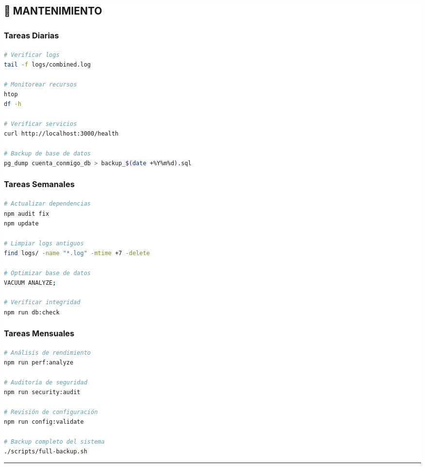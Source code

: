 
## 🔧 MANTENIMIENTO

### Tareas Diarias
```bash
# Verificar logs
tail -f logs/combined.log

# Monitorear recursos
htop
df -h

# Verificar servicios
curl http://localhost:3000/health

# Backup de base de datos
pg_dump cuenta_conmigo_db > backup_$(date +%Y%m%d).sql
```

### Tareas Semanales
```bash
# Actualizar dependencias
npm audit fix
npm update

# Limpiar logs antiguos
find logs/ -name "*.log" -mtime +7 -delete

# Optimizar base de datos
VACUUM ANALYZE;

# Verificar integridad
npm run db:check
```

### Tareas Mensuales
```bash
# Análisis de rendimiento
npm run perf:analyze

# Auditoría de seguridad
npm run security:audit

# Revisión de configuración
npm run config:validate

# Backup completo del sistema
./scripts/full-backup.sh
```

---
